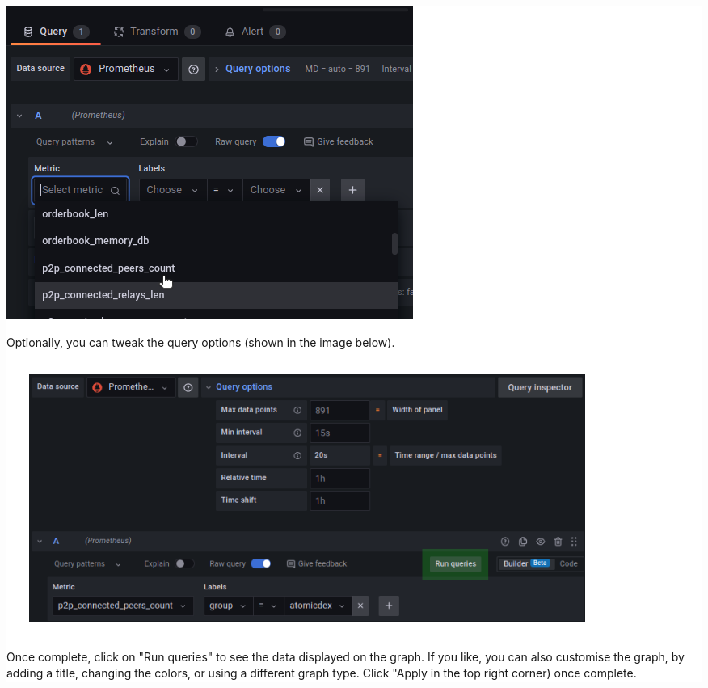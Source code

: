 <img src="/metrics/graphana6.png" />
  
</div>


Optionally, you can tweak the query options (shown in the image below).


<div style="margin: 2rem; text-align: center; width: 80%">

<img src="/metrics/graphana7.png" />

</div>


Once complete, click on "Run queries" to see the data displayed on the graph. If you like, you can also customise the graph, by adding a title, changing the colors, or using a different graph type. Click "Apply in the top right corner) once complete.
